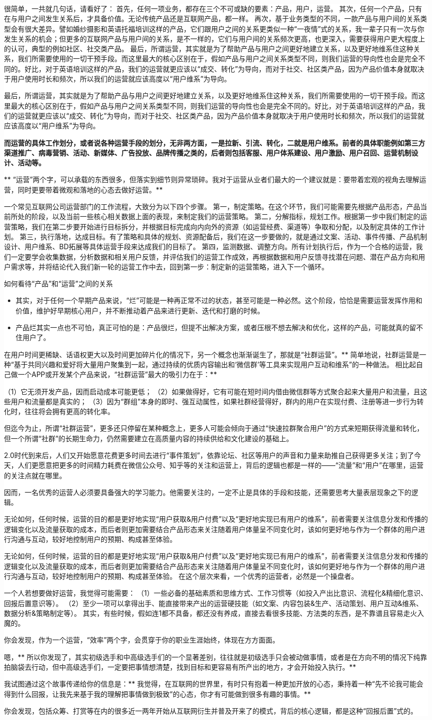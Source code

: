 很简单，一共就几句话，请看好了： 首先，任何一项业务，都存在三个不可或缺的要素：产品，用户，运营。 其次，任何一个产品，只有在与用户之间发生关系后，才具备价值。无论传统产品还是互联网产品，都一样。 再次，基于业务类型的不同，一款产品与用户间的关系类型会有很大差异。譬如婚纱摄影和英语托福培训这样的产品，它们跟用户之间的关系更类似一种“一夜情”式的关系，我一辈子只有一次与你发生关系的机会；但更多的互联网产品与用户间的关系，是不一样的，它们与用户间的关系频次更高，也更深入，需要获得用户更大程度上的认可，典型的例如社区、社交类产品。 最后，所谓运营，其实就是为了帮助产品与用户之间更好地建立关系，以及更好地维系住这种关系，我们所需要使用的一切干预手段。而这里最大的核心区别在于，假如产品与用户之间关系类型不同，则我们运营的导向性也会是完全不同的。好比，对于英语培训这样的产品，我们的运营就更应该以“成交、转化”为导向，而对于社交、社区类产品，因为产品价值本身就取决于用户使用时长和频次，所以我们的运营就应该高度以“用户维系”为导向。

最后，所谓运营，其实就是为了帮助产品与用户之间更好地建立关系，以及更好地维系住这种关系，我们所需要使用的一切干预手段。而这里最大的核心区别在于，假如产品与用户之间关系类型不同，则我们运营的导向性也会是完全不同的。好比，对于英语培训这样的产品，我们的运营就更应该以“成交、转化”为导向，而对于社交、社区类产品，因为产品价值本身就取决于用户使用时长和频次，所以我们的运营就应该高度以“用户维系”为导向。

**而运营的具体工作划分，或者说各种运营手段的划分，无非两方面，一是拉新、引流、转化，二就是用户维系。前者的具体职能例如第三方渠道推广、病毒营销、活动、新媒体、广告投放、品牌传播之类的，后者则包括客服、用户体系建设、用户激励、用户召回、运营机制设计、活动等。**

<span class="under0">** “运营”两个字，可以承载的东西很多，但落实到细节则异常琐碎。我对于运营从业者们最大的一个建议就是：要带着宏观的视角去理解运营，同时更要带着微观和落地的心态去做好运营。**</span>

一个常见互联网公司运营部门的工作流程，大致分为以下四个步骤。 第一，制定策略。在这个环节，我们可能需要先根据产品形态，产品当前所处的阶段，以及当前一些核心相关数据上面的表现，来制定我们的运营策略。 第二，分解指标，规划工作。根据第一步中我们制定的运营策略，我们在第二步要开始进行目标拆分，并根据目标完成向内向外的资源（如运营经费、渠道等）争取和分配，以及制定具体的工作计划。 第三，执行落地，达成目标。有了策略和具体的规划、资源配备后，我们在这一步要做的，就是通过文案、活动、事件传播、产品机制设计、用户维系、BD拓展等具体运营手段来达成我们的目标了。 第四，监测数据、调整方向。所有计划执行后，作为一个合格的运营，我们一定要学会收集数据，分析数据和相关用户反馈，并评估我们的运营工作成效，再根据数据和用户反馈寻找潜在问题、潜在产品方向和用户需求等，并将结论代入我们新一轮的运营工作中去，回到第一步：制定新的运营策略，进入下一个循环。

如何看待“产品”和“运营”之间的关系

- 其实，对于任何一个早期产品来说，“烂”可能是一种再正常不过的状态，甚至可能是一种必然。这个阶段，恰恰是需要运营发挥作用和价值，维护好早期核心用户，并不断推动着产品来进行更新、迭代和打磨的时候。

- 产品烂其实一点也不可怕，真正可怕的是：产品很烂，但提不出解决方案，或者压根不想去解决和优化，这样的产品，可能就真的留不住用户了。

在用户时间更稀缺、话语权更大以及时间更加碎片化的情况下，另一个概念也渐渐诞生了，那就是“社群运营”。** 简单地说，社群运营是一种“基于共同兴趣和爱好将大量用户聚集到一起，通过持续的优质内容输出和‘微信群’等工具来实现用户互动和维系”的一种做法。 相比起自己做一个APP或开发某个产品来说，“社群运营”最大的吸引力在于：**

（1）它无须开发产品，因而启动成本可能更低； （2）如果做得好，它有可能在短时间内借由微信群等方式聚合起来大量用户和流量，且这些用户和流量都是真实的； （3）因为“群组”本身的即时、强互动属性，如果社群经营得好，群内的用户在实现付费、注册等进一步行为转化时，往往将会拥有更高的转化率。

但迄今为止，所谓“社群运营”，更多还只停留在某种概念上，更多人可能会倾向于通过“快速拉群聚合用户”的方式来短期获得流量和转化，但一个所谓“社群”的长期生命力，仍然需要建立在高质量内容的持续供给和文化建设的基础上。

2.0时代到来后，人们又开始愿意花费更多时间去进行“事件策划”，依靠论坛、社区等用户的声音和力量来助推自己获得更多关注；到了今天，人们更愿意把更多的时间精力耗费在微信公众号、知乎等的关注和运营上，背后的逻辑也都是一样的——“流量”和“用户”在哪里，运营的关注点就在哪里。

因而，一名优秀的运营人必须要具备强大的学习能力。他需要关注的，一定不止是具体的手段和技能，还需要思考大量表层现象之下的逻辑。

无论如何，任何时候，运营的目的都是更好地实现“用户获取&用户付费”以及“更好地实现已有用户的维系”，前者需要关注信息分发和传播的逻辑变化以及流量获取的成本，而后者则更加需要结合产品形态来关注随着用户体量呈不同变化时，该如何更好地与作为一个群体的用户进行沟通与互动，较好地控制用户的预期、构成甚至体验。

无论如何，任何时候，运营的目的都是更好地实现“用户获取&用户付费”以及“更好地实现已有用户的维系”，前者需要关注信息分发和传播的逻辑变化以及流量获取的成本，而后者则更加需要结合产品形态来关注随着用户体量呈不同变化时，该如何更好地与作为一个群体的用户进行沟通与互动，较好地控制用户的预期、构成甚至体验。 在这个层次来看，一个优秀的运营者，必然是一个操盘者。

一个人若想要做好运营，我觉得可能需要： （1）一些必备的基础素质和思维方式、工作习惯等（如投入产出比意识、流程化&精细化意识、回报后置意识等）。 （2）至少一项可以拿得出手、能直接带来产出的运营硬技能（如文案、内容包装&生产、活动策划、用户互动&维系、数据分析&策略制定等）。 其实，有些时候，假如连1都不具备，都还没有养成，直接去看很多技能、方法类的东西，是不靠谱且容易走火入魔的。

你会发现，作为一个运营，“效率”两个字，会贯穿于你的职业生涯始终，体现在方方面面。

嗯，<span class="under0">** 所以你发现了，其实初级选手和中高级选手们的一个显著差别，往往就是初级选手只会被动做事情，或者是在方向不明的情况下纯靠拍脑袋去行动，但中高级选手们，一定要把事情想清楚，找到目标和更容易有所产出的地方，才会开始投入执行。**</span>

我试图通过这个故事传递给你的信息是：<span class="under0">** 我觉得，在互联网的世界里，有时只有抱着一种更加开放的心态，秉持着一种“先不论我可能会得到什么回报，让我先来基于我的理解把事情做到极致”的心态，你才有可能做到很多有趣的事情。**</span>

你会发现，包括众筹、打赏等在内的很多近一两年开始从互联网衍生并普及开来了的模式，背后的核心逻辑，都是这种“回报后置”式的。
